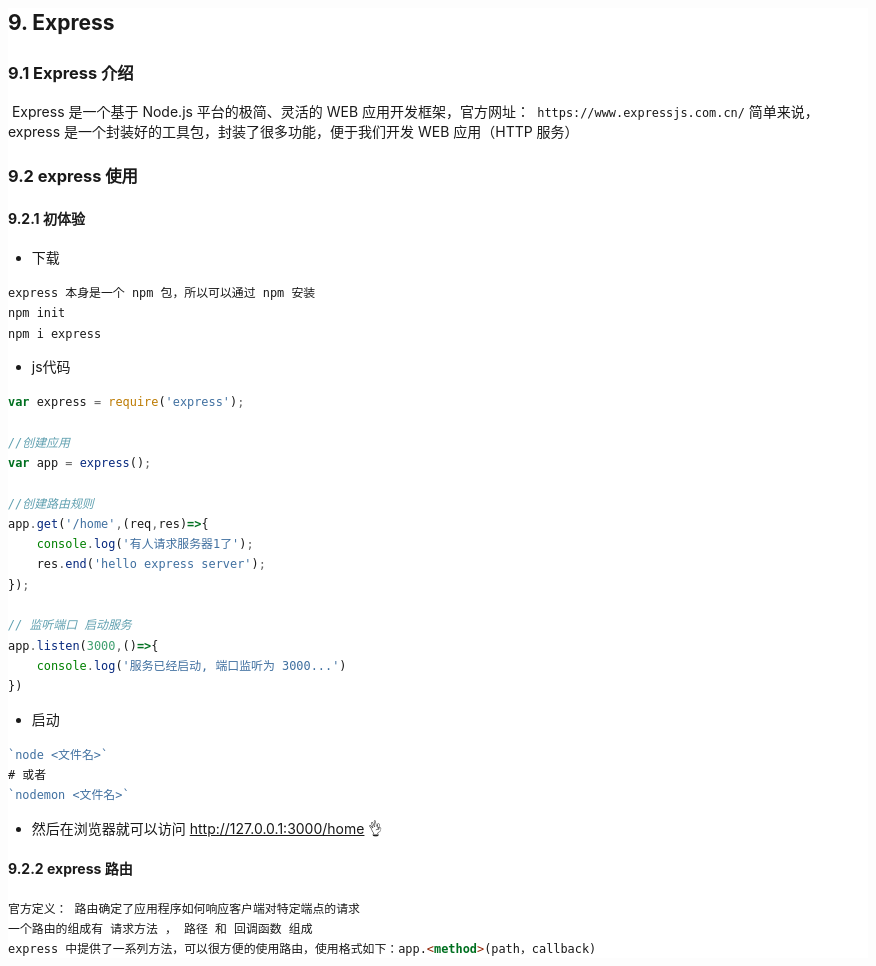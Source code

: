 ## 9. Express

### 9.1 Express 介绍

​	Express 是一个基于 Node.js 平台的极简、灵活的 WEB 应用开发框架，官方网址：` https://www.expressjs.com.cn/`
​	简单来说，express 是一个封装好的工具包，封装了很多功能，便于我们开发 WEB 应用（HTTP 服务）



### 9.2 express 使用

#### 9.2.1 初体验

- 下载

```js
express 本身是一个 npm 包，所以可以通过 npm 安装
npm init
npm i express
```

- js代码

```js
var express = require('express');

//创建应用
var app = express();

//创建路由规则
app.get('/home',(req,res)=>{
    console.log('有人请求服务器1了');
    res.end('hello express server');
});

// 监听端口 启动服务
app.listen(3000,()=>{
    console.log('服务已经启动, 端口监听为 3000...')
})
```

- 启动

```js
`node <文件名>`
# 或者
`nodemon <文件名>`
```

- 然后在浏览器就可以访问 http://127.0.0.1:3000/home 👌

  

#### 9.2.2 express 路由

```html
官方定义： 路由确定了应用程序如何响应客户端对特定端点的请求
一个路由的组成有 请求方法 ， 路径 和 回调函数 组成
express 中提供了一系列方法，可以很方便的使用路由，使用格式如下：app.<method>(path，callback)
```
